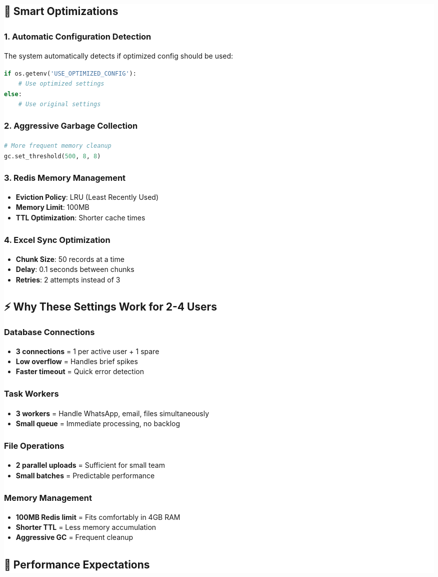 ## 🔧 Smart Optimizations

### 1. Automatic Configuration Detection
The system automatically detects if optimized config should be used:
```python
if os.getenv('USE_OPTIMIZED_CONFIG'):
    # Use optimized settings
else:
    # Use original settings
```

### 2. Aggressive Garbage Collection
```python
# More frequent memory cleanup
gc.set_threshold(500, 8, 8)
```

### 3. Redis Memory Management
- **Eviction Policy**: LRU (Least Recently Used)
- **Memory Limit**: 100MB
- **TTL Optimization**: Shorter cache times

### 4. Excel Sync Optimization
- **Chunk Size**: 50 records at a time
- **Delay**: 0.1 seconds between chunks
- **Retries**: 2 attempts instead of 3

## ⚡ Why These Settings Work for 2-4 Users

### Database Connections
- **3 connections** = 1 per active user + 1 spare
- **Low overflow** = Handles brief spikes
- **Faster timeout** = Quick error detection

### Task Workers
- **3 workers** = Handle WhatsApp, email, files simultaneously
- **Small queue** = Immediate processing, no backlog

### File Operations
- **2 parallel uploads** = Sufficient for small team
- **Small batches** = Predictable performance

### Memory Management
- **100MB Redis limit** = Fits comfortably in 4GB RAM
- **Shorter TTL** = Less memory accumulation
- **Aggressive GC** = Frequent cleanup

## 🎯 Performance Expectations

